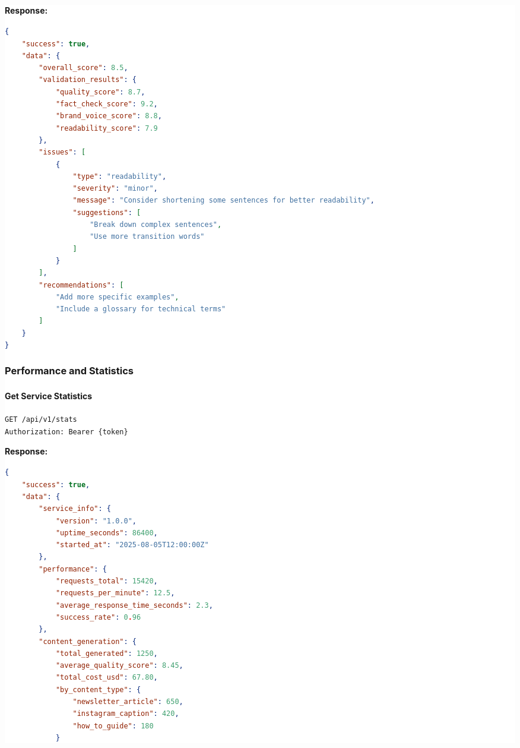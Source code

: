 **Response:**
```json
{
    "success": true,
    "data": {
        "overall_score": 8.5,
        "validation_results": {
            "quality_score": 8.7,
            "fact_check_score": 9.2,
            "brand_voice_score": 8.8,
            "readability_score": 7.9
        },
        "issues": [
            {
                "type": "readability",
                "severity": "minor",
                "message": "Consider shortening some sentences for better readability",
                "suggestions": [
                    "Break down complex sentences",
                    "Use more transition words"
                ]
            }
        ],
        "recommendations": [
            "Add more specific examples",
            "Include a glossary for technical terms"
        ]
    }
}
```

### Performance and Statistics

#### Get Service Statistics

```http
GET /api/v1/stats
Authorization: Bearer {token}
```

**Response:**
```json
{
    "success": true,
    "data": {
        "service_info": {
            "version": "1.0.0",
            "uptime_seconds": 86400,
            "started_at": "2025-08-05T12:00:00Z"
        },
        "performance": {
            "requests_total": 15420,
            "requests_per_minute": 12.5,
            "average_response_time_seconds": 2.3,
            "success_rate": 0.96
        },
        "content_generation": {
            "total_generated": 1250,
            "average_quality_score": 8.45,
            "total_cost_usd": 67.80,
            "by_content_type": {
                "newsletter_article": 650,
                "instagram_caption": 420,
                "how_to_guide": 180
            }
```